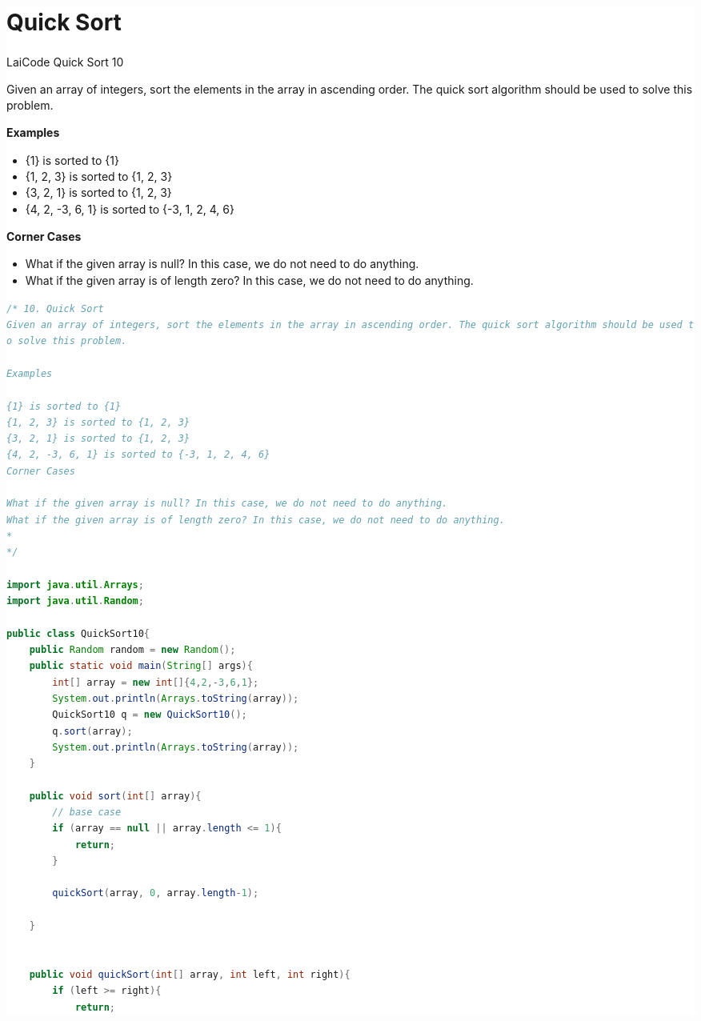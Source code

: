 # Quick Sort

 LaiCode Quick Sort 10

Given an array of integers, sort the elements in the array in ascending order. The quick sort algorithm should be used to solve this problem.

**Examples**

- {1} is sorted to {1}
- {1, 2, 3} is sorted to {1, 2, 3}
- {3, 2, 1} is sorted to {1, 2, 3}
- {4, 2, -3, 6, 1} is sorted to {-3, 1, 2, 4, 6}

**Corner Cases**

- What if the given array is null? In this case, we do not need to do anything.
- What if the given array is of length zero? In this case, we do not need to do anything.



```java
/* 10. Quick Sort
Given an array of integers, sort the elements in the array in ascending order. The quick sort algorithm should be used to solve this problem.

Examples

{1} is sorted to {1}
{1, 2, 3} is sorted to {1, 2, 3}
{3, 2, 1} is sorted to {1, 2, 3}
{4, 2, -3, 6, 1} is sorted to {-3, 1, 2, 4, 6}
Corner Cases

What if the given array is null? In this case, we do not need to do anything.
What if the given array is of length zero? In this case, we do not need to do anything.
*
*/

import java.util.Arrays;
import java.util.Random;

public class QuickSort10{
	public Random random = new Random();
	public static void main(String[] args){
		int[] array = new int[]{4,2,-3,6,1};
		System.out.println(Arrays.toString(array));
		QuickSort10 q = new QuickSort10();
		q.sort(array);
		System.out.println(Arrays.toString(array));
	}

	public void sort(int[] array){
		// base case
		if (array == null || array.length <= 1){
			return;
		}

		quickSort(array, 0, array.length-1);

	}


	public void quickSort(int[] array, int left, int right){
		if (left >= right){
			return;
```